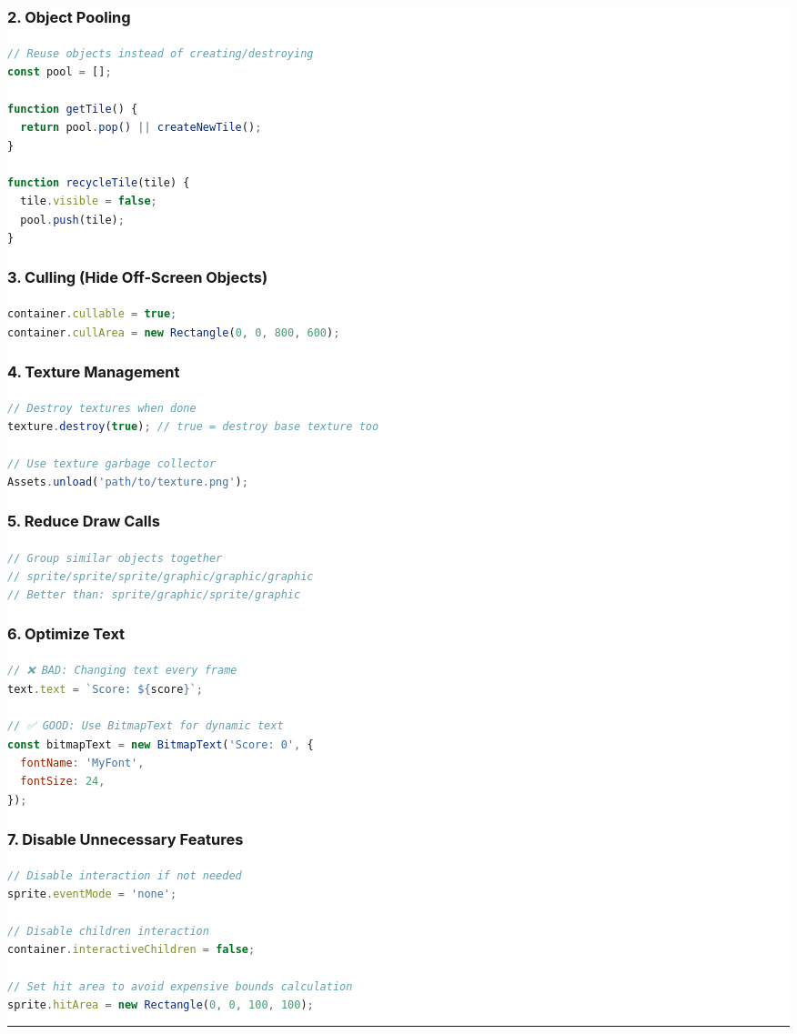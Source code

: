 ### 2. Object Pooling
```javascript
// Reuse objects instead of creating/destroying
const pool = [];

function getTile() {
  return pool.pop() || createNewTile();
}

function recycleTile(tile) {
  tile.visible = false;
  pool.push(tile);
}
```

### 3. Culling (Hide Off-Screen Objects)
```javascript
container.cullable = true;
container.cullArea = new Rectangle(0, 0, 800, 600);
```

### 4. Texture Management
```javascript
// Destroy textures when done
texture.destroy(true); // true = destroy base texture too

// Use texture garbage collector
Assets.unload('path/to/texture.png');
```

### 5. Reduce Draw Calls
```javascript
// Group similar objects together
// sprite/sprite/sprite/graphic/graphic/graphic
// Better than: sprite/graphic/sprite/graphic
```

### 6. Optimize Text
```javascript
// ❌ BAD: Changing text every frame
text.text = `Score: ${score}`;

// ✅ GOOD: Use BitmapText for dynamic text
const bitmapText = new BitmapText('Score: 0', {
  fontName: 'MyFont',
  fontSize: 24,
});
```

### 7. Disable Unnecessary Features
```javascript
// Disable interaction if not needed
sprite.eventMode = 'none';

// Disable children interaction
container.interactiveChildren = false;

// Set hit area to avoid expensive bounds calculation
sprite.hitArea = new Rectangle(0, 0, 100, 100);
```

---
